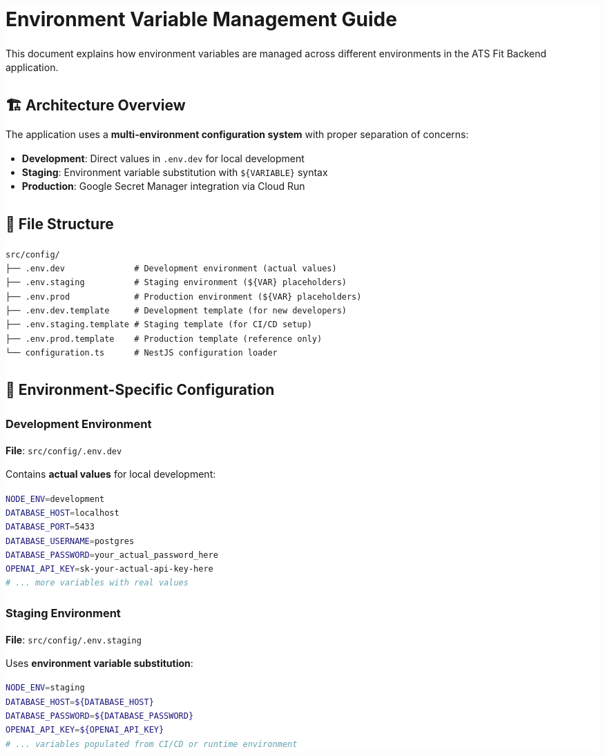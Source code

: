 # Environment Variable Management Guide

This document explains how environment variables are managed across different environments in the ATS Fit Backend application.

## 🏗️ Architecture Overview

The application uses a **multi-environment configuration system** with proper separation of concerns:

- **Development**: Direct values in `.env.dev` for local development
- **Staging**: Environment variable substitution with `${VARIABLE}` syntax
- **Production**: Google Secret Manager integration via Cloud Run

## 📁 File Structure

```
src/config/
├── .env.dev              # Development environment (actual values)
├── .env.staging          # Staging environment (${VAR} placeholders)
├── .env.prod             # Production environment (${VAR} placeholders)
├── .env.dev.template     # Development template (for new developers)
├── .env.staging.template # Staging template (for CI/CD setup)
├── .env.prod.template    # Production template (reference only)
└── configuration.ts      # NestJS configuration loader
```

## 🔧 Environment-Specific Configuration

### Development Environment

**File**: `src/config/.env.dev`

Contains **actual values** for local development:

```bash
NODE_ENV=development
DATABASE_HOST=localhost
DATABASE_PORT=5433
DATABASE_USERNAME=postgres
DATABASE_PASSWORD=your_actual_password_here
OPENAI_API_KEY=sk-your-actual-api-key-here
# ... more variables with real values
```

### Staging Environment

**File**: `src/config/.env.staging`

Uses **environment variable substitution**:

```bash
NODE_ENV=staging
DATABASE_HOST=${DATABASE_HOST}
DATABASE_PASSWORD=${DATABASE_PASSWORD}
OPENAI_API_KEY=${OPENAI_API_KEY}
# ... variables populated from CI/CD or runtime environment
```
